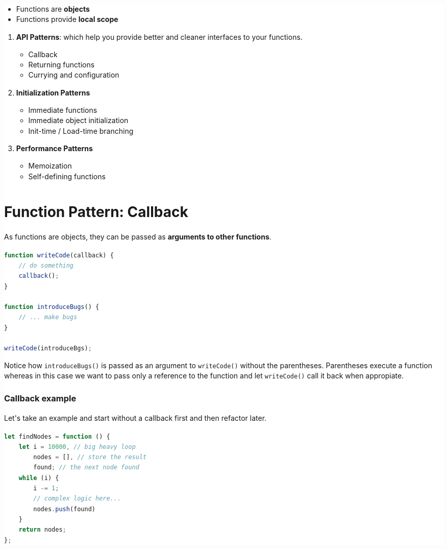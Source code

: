 * Functions are __objects__
* Functions provide __local scope__

1. __API Patterns__: which help you provide better and cleaner interfaces to your functions.
    * Callback
    * Returning functions
    * Currying and configuration

2. __Initialization Patterns__
    * Immediate functions
    * Immediate object initialization
    * Init-time / Load-time branching

3. __Performance Patterns__ 
    * Memoization
    * Self-defining functions
# Function Pattern: Callback
As functions are objects, they can be passed as __arguments to other functions__.

```javascript
function writeCode(callback) {
    // do something
    callback();
}

function introduceBugs() {
    // ... make bugs
}

writeCode(introduceBgs);
```

Notice how `introduceBugs()` is passed as an argument to `writeCode()` without the parentheses. Parentheses execute a function whereas in this case we want to pass only a reference to the function and let `writeCode()` call it back when appropiate.

 ### Callback example

Let's take an example and start without a callback first and then refactor later. 

```javascript
let findNodes = function () {
    let i = 10000, // big heavy loop
        nodes = [], // store the result
        found; // the next node found
    while (i) {
        i -= 1;
        // complex logic here...
        nodes.push(found)
    }
    return nodes;
};
```
